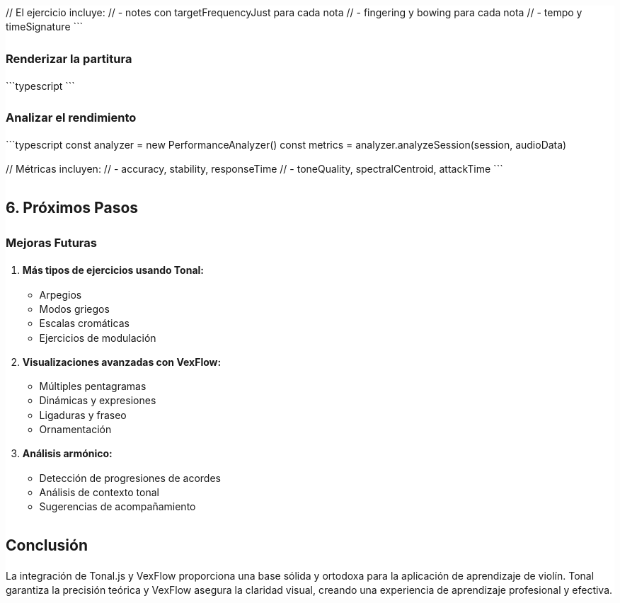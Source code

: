// El ejercicio incluye:
// - notes con targetFrequencyJust para cada nota
// - fingering y bowing para cada nota
// - tempo y timeSignature
\`\`\`

### Renderizar la partitura

\`\`\`typescript
<SheetMusicRenderer 
  exercise={exercise} 
  currentNoteIndex={currentNoteIndex} 
/>
\`\`\`

### Analizar el rendimiento

\`\`\`typescript
const analyzer = new PerformanceAnalyzer()
const metrics = analyzer.analyzeSession(session, audioData)

// Métricas incluyen:
// - accuracy, stability, responseTime
// - toneQuality, spectralCentroid, attackTime
\`\`\`

## 6. Próximos Pasos

### Mejoras Futuras

1. **Más tipos de ejercicios usando Tonal:**
   - Arpegios
   - Modos griegos
   - Escalas cromáticas
   - Ejercicios de modulación

2. **Visualizaciones avanzadas con VexFlow:**
   - Múltiples pentagramas
   - Dinámicas y expresiones
   - Ligaduras y fraseo
   - Ornamentación

3. **Análisis armónico:**
   - Detección de progresiones de acordes
   - Análisis de contexto tonal
   - Sugerencias de acompañamiento

## Conclusión

La integración de Tonal.js y VexFlow proporciona una base sólida y ortodoxa para la aplicación de aprendizaje de violín. Tonal garantiza la precisión teórica y VexFlow asegura la claridad visual, creando una experiencia de aprendizaje profesional y efectiva.
